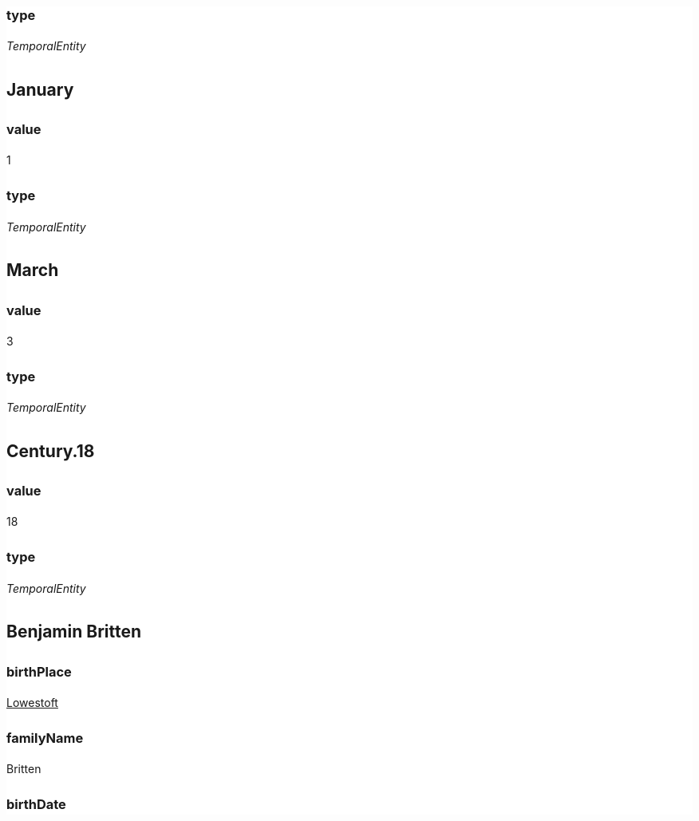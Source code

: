 ### type


*TemporalEntity*

## January

### value


1

### type


*TemporalEntity*

## March

### value


3

### type


*TemporalEntity*

## Century.18

### value


18

### type


*TemporalEntity*

## Benjamin Britten

### birthPlace


[Lowestoft](#Lowestoft)

### familyName


Britten

### birthDate

